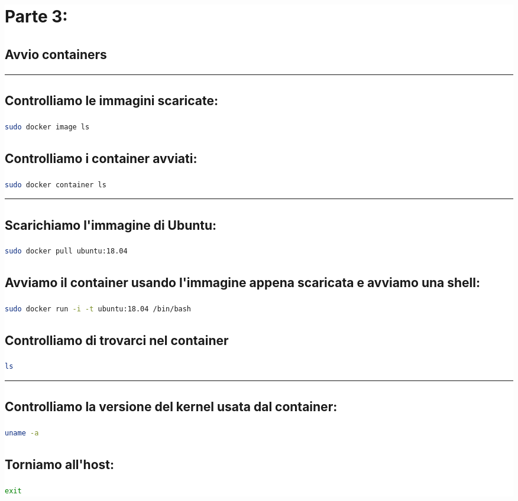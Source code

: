 # Parte 3:

## Avvio containers

---

## Controlliamo le immagini scaricate:

```bash
sudo docker image ls
```

## Controlliamo i container avviati:

```bash
sudo docker container ls
```

---

## Scarichiamo l'immagine di Ubuntu:

```bash
sudo docker pull ubuntu:18.04
```

## Avviamo il container usando l'immagine appena scaricata e avviamo una shell:

```bash
sudo docker run -i -t ubuntu:18.04 /bin/bash
```

## Controlliamo di trovarci nel container

```bash
ls
```

---

## Controlliamo la versione del kernel usata dal container:

```bash
uname -a
```

## Torniamo all'host:

```bash
exit
```
